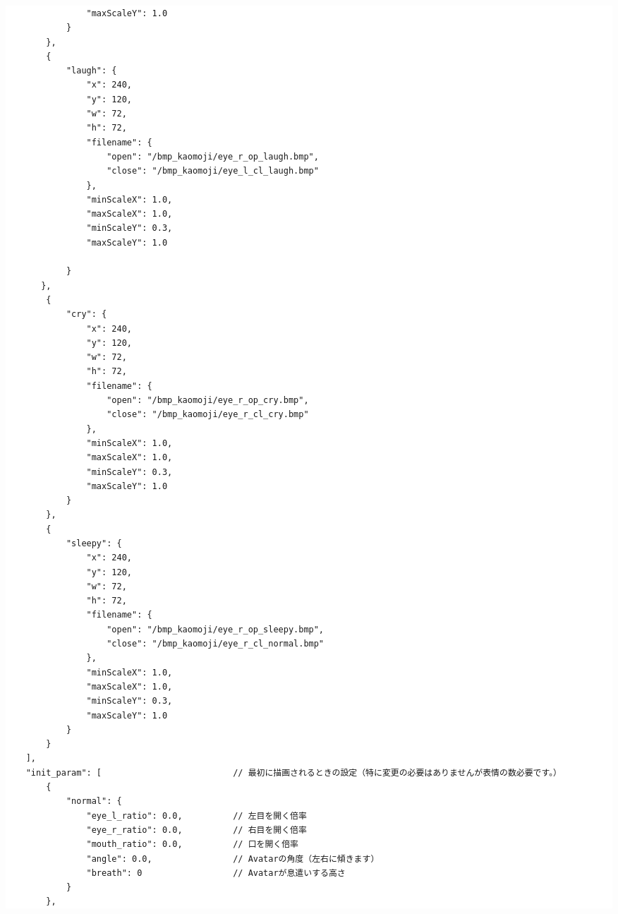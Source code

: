 ``` 
                "maxScaleY": 1.0
            }
        },
        {
            "laugh": {
                "x": 240,
                "y": 120,
                "w": 72,
                "h": 72,
                "filename": {
                    "open": "/bmp_kaomoji/eye_r_op_laugh.bmp",
                    "close": "/bmp_kaomoji/eye_l_cl_laugh.bmp"
                },
                "minScaleX": 1.0,
                "maxScaleX": 1.0,
                "minScaleY": 0.3,
                "maxScaleY": 1.0

            }
       },
        {
            "cry": {
                "x": 240,
                "y": 120,
                "w": 72,
                "h": 72,
                "filename": {
                    "open": "/bmp_kaomoji/eye_r_op_cry.bmp",
                    "close": "/bmp_kaomoji/eye_r_cl_cry.bmp"
                },
                "minScaleX": 1.0,
                "maxScaleX": 1.0,
                "minScaleY": 0.3,
                "maxScaleY": 1.0
            }
        },
        {
            "sleepy": {
                "x": 240,
                "y": 120,
                "w": 72,
                "h": 72,
                "filename": {
                    "open": "/bmp_kaomoji/eye_r_op_sleepy.bmp",
                    "close": "/bmp_kaomoji/eye_r_cl_normal.bmp"
                },
                "minScaleX": 1.0,
                "maxScaleX": 1.0,
                "minScaleY": 0.3,
                "maxScaleY": 1.0
            }
        }
    ],
    "init_param": [                          // 最初に描画されるときの設定（特に変更の必要はありませんが表情の数必要です。）
        {
            "normal": {
                "eye_l_ratio": 0.0,          // 左目を開く倍率
                "eye_r_ratio": 0.0,          // 右目を開く倍率
                "mouth_ratio": 0.0,          // 口を開く倍率
                "angle": 0.0,                // Avatarの角度（左右に傾きます）
                "breath": 0                  // Avatarが息遣いする高さ
            }
        },
```